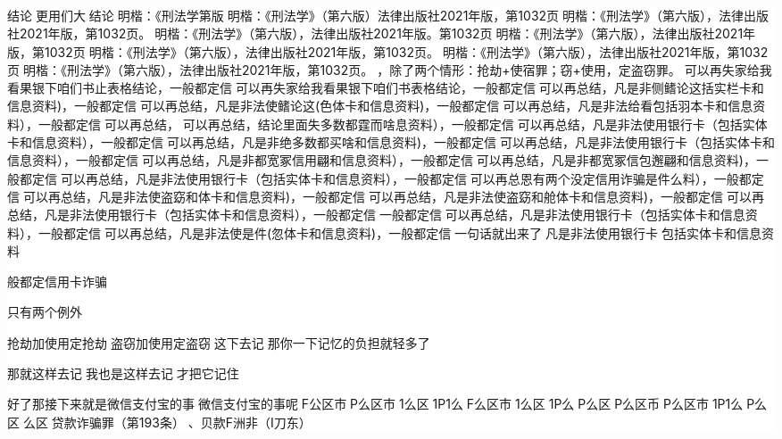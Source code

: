 结论
更用们大
结论
明楷：《刑法学第版
明楷：《刑法学》（第六版）法律出版社2021年版，第1032页
明楷：《刑法学》（第六版），法律出版社2021年版，第1032页。
明楷：《刑法学》（第六版），法律出版社2021年版。第1032页
明楷：《刑法学》（第六版），法律出版社2021年版，第1032页
明楷：《刑法学》（第六版），法律出版社2021年版，第1032页。
明楷：《刑法学》（第六版），法律出版社2021年版，第1032页
明楷：《刑法学》（第六版），法律出版社2021年版，第1032页。
，除了两个情形：抢劫+使宿罪；窃+使用，定盗窃罪。
可以再失家给我看果银下咱们书止表格结论，一般都定信
可以再失家给我看果银下咱们书表格结论，一般都定信
可以再总结，凡是非侧鳍论这括实栏卡和信息资料)，一般都定信
可以再总结，凡是非法使鳍论这(色体卡和信息资料)，一般都定信
可以再总结，凡是非法给看包括羽本卡和信息资料），一般都定信
可以再总结，
可以再总结，结论里面失多数都霆而啥息资料），一般都定信
可以再总结，凡是非法使用银行卡（包括实体卡和信息资料），一般都定信
可以再总结，凡是非绝多数都买啥和信息资料)，一般都定信
可以再总结，凡是非法使用银行卡（包括实体卡和信息资料），一般都定信
可以再总结，凡是非都宽冢信用翩和信息资料），一般都定信
可以再总结，凡是非都宽冢信包邂翩和信息资料)，一般都定信
可以再总结，凡是非法使用银行卡（包括实体卡和信息资料），一般都定信
可以再总恩有两个没定信用诈骗是件么料），一般都定信
可以再总结，凡是非法使盗窈和体卡和信息资料)，一般都定信
可以再总结，凡是非法使盗窈和舱体卡和信息资料)，一般都定信
可以再总结，凡是非法使用银行卡（包括实体卡和信息资料），一般都定信
一般都定信
可以再总结，凡是非法使用银行卡（包括实体卡和信息资料），一般都定信
可以再总结，凡是非法使是件(忽体卡和信息资料)，一般都定信
一句话就出来了
凡是非法使用银行卡
包括实体卡和信息资料

般都定信用卡诈骗

只有两个例外

抢劫加使用定抢劫
盗窃加使用定盗窃
这下去记
那你一下记忆的负担就轻多了

那就这样去记
我也是这样去记
才把它记住

好了那接下来就是微信支付宝的事
微信支付宝的事呢
F公区市
P么区市
1么区
1P1么
F么区市
1么区
1P么
P么区
P么区币
P么区市
1P1么
P么区
么区
贷款诈骗罪（第193条）
、贝款F洲非（I刀东）